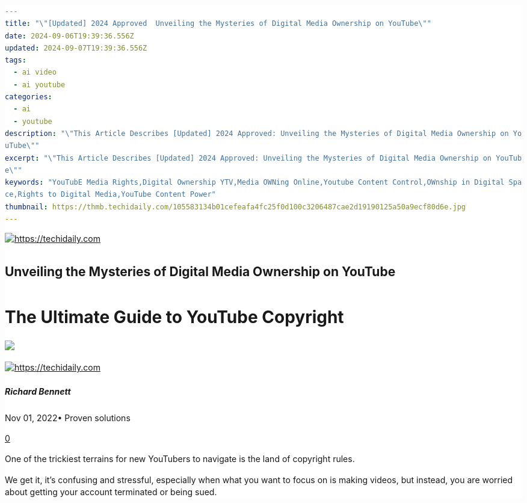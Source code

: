 ```yaml
---
title: "\"[Updated] 2024 Approved  Unveiling the Mysteries of Digital Media Ownership on YouTube\""
date: 2024-09-06T19:39:36.556Z
updated: 2024-09-07T19:39:36.556Z
tags:
  - ai video
  - ai youtube
categories:
  - ai
  - youtube
description: "\"This Article Describes [Updated] 2024 Approved: Unveiling the Mysteries of Digital Media Ownership on YouTube\""
excerpt: "\"This Article Describes [Updated] 2024 Approved: Unveiling the Mysteries of Digital Media Ownership on YouTube\""
keywords: "YouTubE Media Rights,Digital Ownership YTV,Media OWNing Online,Youtube Content Control,OWnship in Digital Space,Rights to Digital Media,YouTube Content Power"
thumbnail: https://thmb.techidaily.com/105583134b01cefeafa4fc25f0d100c3206487cae2d19190125a50a9ecf80d6e.jpg
---
```



<a href="https://appsumo.8odi.net/c/5597632/2123739/7443" target="_top" id="2123739">
  <img src="//a.impactradius-go.com/display-ad/7443-2123739" border="0" alt="https://techidaily.com" width="728" height="90"/>
</a>
<img height="0" width="0" src="https://appsumo.8odi.net/i/5597632/2123739/7443" style="position:absolute;visibility:hidden;" border="0" />

## Unveiling the Mysteries of Digital Media Ownership on YouTube

# The Ultimate Guide to YouTube Copyright

![](https://images.wondershare.com/filmora/article-images/richard-bennett.jpg)


<a href="https://appsumo.8odi.net/c/5597632/2118320/7443" target="_top" id="2118320">
  <img src="//a.impactradius-go.com/display-ad/7443-2118320" border="0" alt="https://techidaily.com" width="728" height="90"/>
</a>
<img height="0" width="0" src="https://appsumo.8odi.net/i/5597632/2118320/7443" style="position:absolute;visibility:hidden;" border="0" />

##### Richard Bennett

 Nov 01, 2022• Proven solutions

[0](#commentsBoxSeoTemplate)

One of the trickiest terrains for new YouTubers to navigate is the land of copyright rules.

We get it, it’s confusing and stressful, especially when what you want to focus on is making videos, but instead, you are worried about getting your account terminated or being sued.
